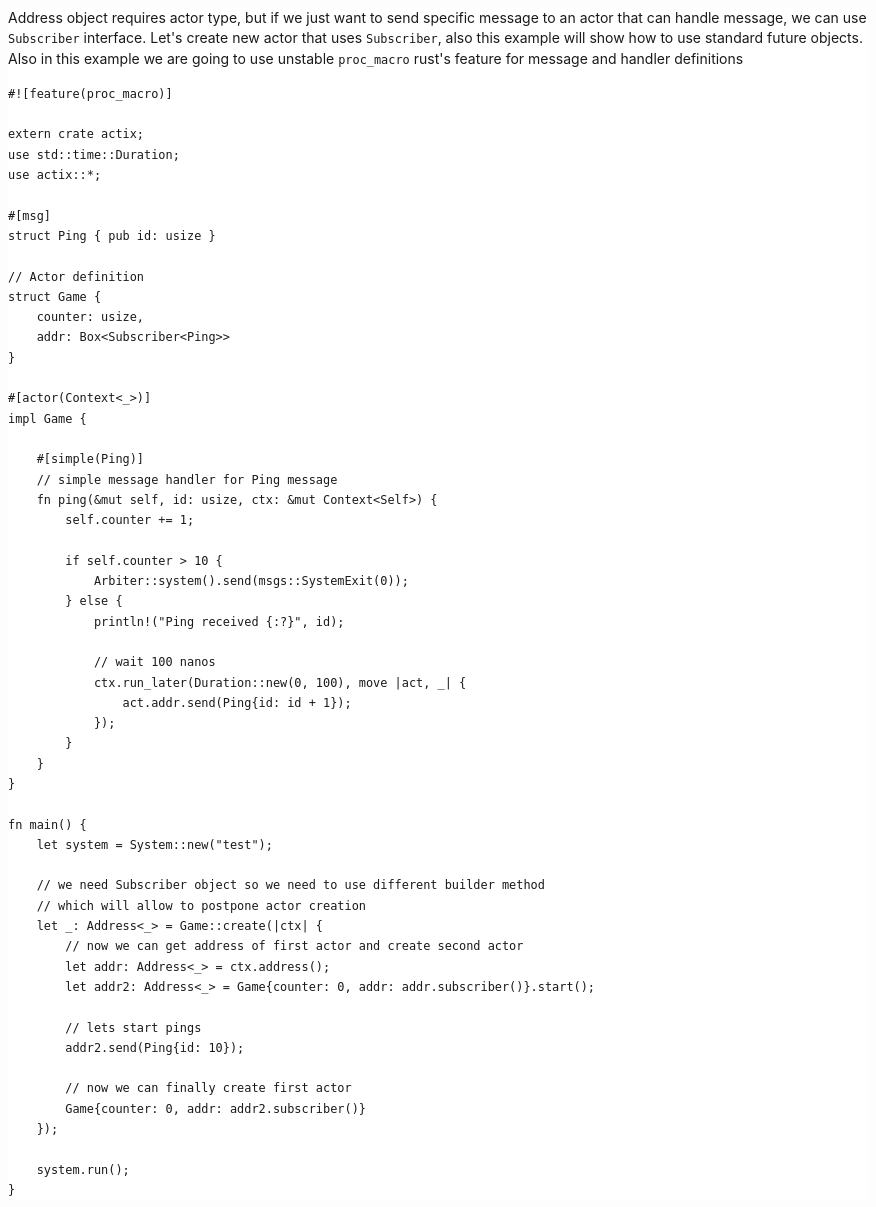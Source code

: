 Address object requires actor type, but if we just want to send specific message to 
an actor that can handle message, we can use `Subscriber` interface. Let's create
new actor that uses `Subscriber`, also this example will show how to use standard future objects.
Also in this example we are going to use unstable `proc_macro` rust's feature for message
and handler definitions

```rust,ignore
#![feature(proc_macro)]

extern crate actix;
use std::time::Duration;
use actix::*;

#[msg]
struct Ping { pub id: usize }

// Actor definition
struct Game {
    counter: usize, 
    addr: Box<Subscriber<Ping>>
}

#[actor(Context<_>)]
impl Game {

    #[simple(Ping)]
    // simple message handler for Ping message
    fn ping(&mut self, id: usize, ctx: &mut Context<Self>) {
        self.counter += 1;
        
        if self.counter > 10 {
            Arbiter::system().send(msgs::SystemExit(0));
        } else {
            println!("Ping received {:?}", id);
            
            // wait 100 nanos
            ctx.run_later(Duration::new(0, 100), move |act, _| {
                act.addr.send(Ping{id: id + 1});
            });
        }
    }
}

fn main() {
    let system = System::new("test");

    // we need Subscriber object so we need to use different builder method
    // which will allow to postpone actor creation
    let _: Address<_> = Game::create(|ctx| {
        // now we can get address of first actor and create second actor
        let addr: Address<_> = ctx.address();
        let addr2: Address<_> = Game{counter: 0, addr: addr.subscriber()}.start();
        
        // lets start pings
        addr2.send(Ping{id: 10});
        
        // now we can finally create first actor
        Game{counter: 0, addr: addr2.subscriber()}
    });

    system.run();
}
```
